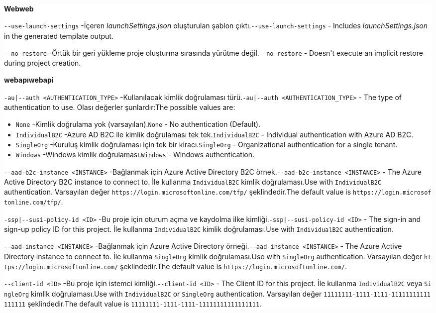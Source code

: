<span data-ttu-id="158bc-418">**Web**</span><span class="sxs-lookup"><span data-stu-id="158bc-418">**web**</span></span>

<span data-ttu-id="158bc-419">`--use-launch-settings` -İçeren *launchSettings.json* oluşturulan şablon çıktı.</span><span class="sxs-lookup"><span data-stu-id="158bc-419">`--use-launch-settings` - Includes *launchSettings.json* in the generated template output.</span></span>

<span data-ttu-id="158bc-420">`--no-restore` -Örtük bir geri yükleme proje oluşturma sırasında yürütme değil.</span><span class="sxs-lookup"><span data-stu-id="158bc-420">`--no-restore` - Doesn't execute an implicit restore during project creation.</span></span>

<span data-ttu-id="158bc-421">**webapı**</span><span class="sxs-lookup"><span data-stu-id="158bc-421">**webapi**</span></span>

<span data-ttu-id="158bc-422">`-au|--auth <AUTHENTICATION_TYPE>` -Kullanılacak kimlik doğrulaması türü.</span><span class="sxs-lookup"><span data-stu-id="158bc-422">`-au|--auth <AUTHENTICATION_TYPE>` - The type of authentication to use.</span></span> <span data-ttu-id="158bc-423">Olası değerler şunlardır:</span><span class="sxs-lookup"><span data-stu-id="158bc-423">The possible values are:</span></span>

- <span data-ttu-id="158bc-424">`None` -Kimlik doğrulama yok (varsayılan).</span><span class="sxs-lookup"><span data-stu-id="158bc-424">`None` - No authentication (Default).</span></span>
- <span data-ttu-id="158bc-425">`IndividualB2C` -Azure AD B2C ile kimlik doğrulaması tek tek.</span><span class="sxs-lookup"><span data-stu-id="158bc-425">`IndividualB2C` - Individual authentication with Azure AD B2C.</span></span>
- <span data-ttu-id="158bc-426">`SingleOrg` -Kuruluş kimlik doğrulaması için tek bir kiracı.</span><span class="sxs-lookup"><span data-stu-id="158bc-426">`SingleOrg` - Organizational authentication for a single tenant.</span></span>
- <span data-ttu-id="158bc-427">`Windows` -Windows kimlik doğrulaması.</span><span class="sxs-lookup"><span data-stu-id="158bc-427">`Windows` - Windows authentication.</span></span>

<span data-ttu-id="158bc-428">`--aad-b2c-instance <INSTANCE>` -Bağlanmak için Azure Active Directory B2C örnek.</span><span class="sxs-lookup"><span data-stu-id="158bc-428">`--aad-b2c-instance <INSTANCE>` - The Azure Active Directory B2C instance to connect to.</span></span> <span data-ttu-id="158bc-429">İle kullanma `IndividualB2C` kimlik doğrulaması.</span><span class="sxs-lookup"><span data-stu-id="158bc-429">Use with `IndividualB2C` authentication.</span></span> <span data-ttu-id="158bc-430">Varsayılan değer `https://login.microsoftonline.com/tfp/` şeklindedir.</span><span class="sxs-lookup"><span data-stu-id="158bc-430">The default value is `https://login.microsoftonline.com/tfp/`.</span></span>

<span data-ttu-id="158bc-431">`-ssp|--susi-policy-id <ID>` -Bu proje için oturum açma ve kaydolma ilke kimliği.</span><span class="sxs-lookup"><span data-stu-id="158bc-431">`-ssp|--susi-policy-id <ID>` - The sign-in and sign-up policy ID for this project.</span></span> <span data-ttu-id="158bc-432">İle kullanma `IndividualB2C` kimlik doğrulaması.</span><span class="sxs-lookup"><span data-stu-id="158bc-432">Use with `IndividualB2C` authentication.</span></span>

<span data-ttu-id="158bc-433">`--aad-instance <INSTANCE>` -Bağlanmak için Azure Active Directory örneği.</span><span class="sxs-lookup"><span data-stu-id="158bc-433">`--aad-instance <INSTANCE>` - The Azure Active Directory instance to connect to.</span></span> <span data-ttu-id="158bc-434">İle kullanma `SingleOrg` kimlik doğrulaması.</span><span class="sxs-lookup"><span data-stu-id="158bc-434">Use with `SingleOrg` authentication.</span></span> <span data-ttu-id="158bc-435">Varsayılan değer `https://login.microsoftonline.com/` şeklindedir.</span><span class="sxs-lookup"><span data-stu-id="158bc-435">The default value is `https://login.microsoftonline.com/`.</span></span>

<span data-ttu-id="158bc-436">`--client-id <ID>` -Bu proje için istemci kimliği.</span><span class="sxs-lookup"><span data-stu-id="158bc-436">`--client-id <ID>` - The Client ID for this project.</span></span> <span data-ttu-id="158bc-437">İle kullanma `IndividualB2C` veya `SingleOrg` kimlik doğrulaması.</span><span class="sxs-lookup"><span data-stu-id="158bc-437">Use with `IndividualB2C` or `SingleOrg` authentication.</span></span> <span data-ttu-id="158bc-438">Varsayılan değer `11111111-1111-1111-11111111111111111` şeklindedir.</span><span class="sxs-lookup"><span data-stu-id="158bc-438">The default value is `11111111-1111-1111-11111111111111111`.</span></span>
